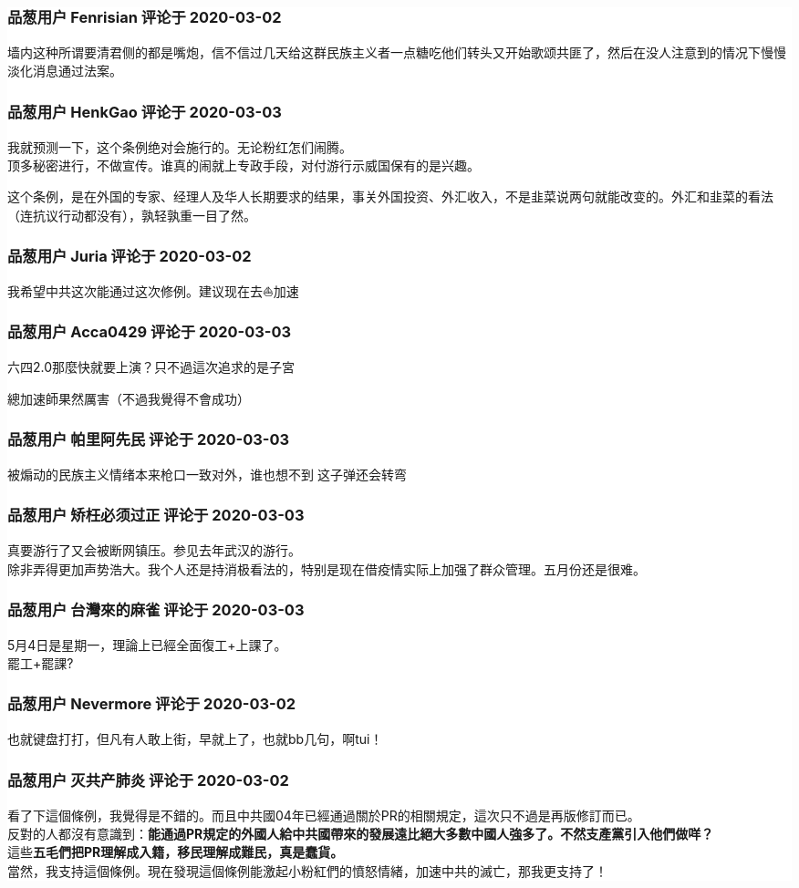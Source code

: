                 

### 品葱用户 **Fenrisian** 评论于 2020-03-02
        
墙内这种所谓要清君侧的都是嘴炮，信不信过几天给这群民族主义者一点糖吃他们转头又开始歌颂共匪了，然后在没人注意到的情况下慢慢淡化消息通过法案。
        
                

### 品葱用户 **HenkGao** 评论于 2020-03-03
        
我就预测一下，这个条例绝对会施行的。无论粉红怎们闹腾。  
顶多秘密进行，不做宣传。谁真的闹就上专政手段，对付游行示威国保有的是兴趣。  
  
这个条例，是在外国的专家、经理人及华人长期要求的结果，事关外国投资、外汇收入，不是韭菜说两句就能改变的。外汇和韭菜的看法（连抗议行动都没有），孰轻孰重一目了然。
        
                

### 品葱用户 **Juria** 评论于 2020-03-02
        
我希望中共这次能通过这次修例。建议现在去⛵加速
        
                

### 品葱用户 **Acca0429** 评论于 2020-03-03
        
六四2.0那麼快就要上演？只不過這次追求的是子宮  
  
總加速師果然厲害（不過我覺得不會成功）
        
                

### 品葱用户 **帕里阿先民** 评论于 2020-03-03
        
被煽动的民族主义情绪本来枪口一致对外，谁也想不到 这子弹还会转弯
        
                

### 品葱用户 **矫枉必须过正** 评论于 2020-03-03
        
真要游行了又会被断网镇压。参见去年武汉的游行。  
除非弄得更加声势浩大。我个人还是持消极看法的，特别是现在借疫情实际上加强了群众管理。五月份还是很难。
        
                

### 品葱用户 **台灣來的麻雀** 评论于 2020-03-03
        
5月4日是星期一，理論上已經全面復工+上課了。  
罷工+罷課?
        
                

### 品葱用户 **Nevermore** 评论于 2020-03-02
        
也就键盘打打，但凡有人敢上街，早就上了，也就bb几句，啊tui！
        
                

### 品葱用户 **灭共产肺炎** 评论于 2020-03-02
        
看了下這個條例，我覺得是不錯的。而且中共國04年已經通過關於PR的相關規定，這次只不過是再版修訂而已。  
反對的人都沒有意識到：**能通過PR規定的外國人給中共國帶來的發展遠比絕大多數中國人強多了。不然支產黨引入他們做咩？**  
這些**五毛們把PR理解成入籍，移民理解成難民，真是蠢貨。**  
當然，我支持這個條例。現在發現這個條例能激起小粉紅們的憤怒情緒，加速中共的滅亡，那我更支持了！
        